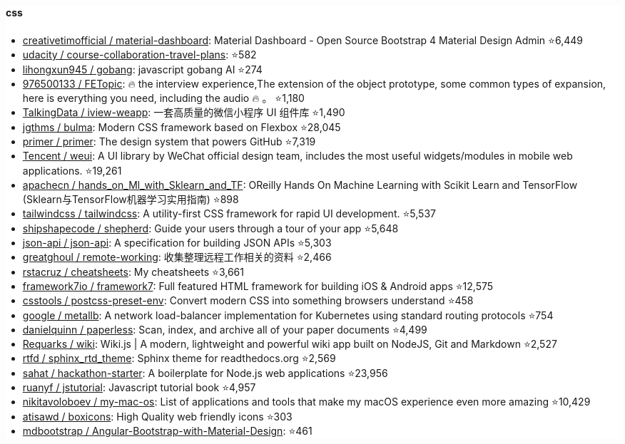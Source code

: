 #### css
* [creativetimofficial / material-dashboard](https://github.com/creativetimofficial/material-dashboard): Material Dashboard - Open Source Bootstrap 4 Material Design Admin :star:6,449
* [udacity / course-collaboration-travel-plans](https://github.com/udacity/course-collaboration-travel-plans):  :star:582
* [lihongxun945 / gobang](https://github.com/lihongxun945/gobang): javascript gobang AI :star:274
* [976500133 / FETopic](https://github.com/976500133/FETopic): 🔥
the interview experience,The extension of the object prototype, some common types of expansion, here is everything you need, including the audio
🔥
。 :star:1,180
* [TalkingData / iview-weapp](https://github.com/TalkingData/iview-weapp): 一套高质量的微信小程序 UI 组件库 :star:1,490
* [jgthms / bulma](https://github.com/jgthms/bulma): Modern CSS framework based on Flexbox :star:28,045
* [primer / primer](https://github.com/primer/primer): The design system that powers GitHub :star:7,319
* [Tencent / weui](https://github.com/Tencent/weui): A UI library by WeChat official design team, includes the most useful widgets/modules in mobile web applications. :star:19,261
* [apachecn / hands_on_Ml_with_Sklearn_and_TF](https://github.com/apachecn/hands_on_Ml_with_Sklearn_and_TF): OReilly Hands On Machine Learning with Scikit Learn and TensorFlow (Sklearn与TensorFlow机器学习实用指南) :star:898
* [tailwindcss / tailwindcss](https://github.com/tailwindcss/tailwindcss): A utility-first CSS framework for rapid UI development. :star:5,537
* [shipshapecode / shepherd](https://github.com/shipshapecode/shepherd): Guide your users through a tour of your app :star:5,648
* [json-api / json-api](https://github.com/json-api/json-api): A specification for building JSON APIs :star:5,303
* [greatghoul / remote-working](https://github.com/greatghoul/remote-working): 收集整理远程工作相关的资料 :star:2,466
* [rstacruz / cheatsheets](https://github.com/rstacruz/cheatsheets): My cheatsheets :star:3,661
* [framework7io / framework7](https://github.com/framework7io/framework7): Full featured HTML framework for building iOS & Android apps :star:12,575
* [csstools / postcss-preset-env](https://github.com/csstools/postcss-preset-env): Convert modern CSS into something browsers understand :star:458
* [google / metallb](https://github.com/google/metallb): A network load-balancer implementation for Kubernetes using standard routing protocols :star:754
* [danielquinn / paperless](https://github.com/danielquinn/paperless): Scan, index, and archive all of your paper documents :star:4,499
* [Requarks / wiki](https://github.com/Requarks/wiki): Wiki.js | A modern, lightweight and powerful wiki app built on NodeJS, Git and Markdown :star:2,527
* [rtfd / sphinx_rtd_theme](https://github.com/rtfd/sphinx_rtd_theme): Sphinx theme for readthedocs.org :star:2,569
* [sahat / hackathon-starter](https://github.com/sahat/hackathon-starter): A boilerplate for Node.js web applications :star:23,956
* [ruanyf / jstutorial](https://github.com/ruanyf/jstutorial): Javascript tutorial book :star:4,957
* [nikitavoloboev / my-mac-os](https://github.com/nikitavoloboev/my-mac-os): List of applications and tools that make my macOS experience even more amazing :star:10,429
* [atisawd / boxicons](https://github.com/atisawd/boxicons): High Quality web friendly icons :star:303
* [mdbootstrap / Angular-Bootstrap-with-Material-Design](https://github.com/mdbootstrap/Angular-Bootstrap-with-Material-Design):  :star:461
